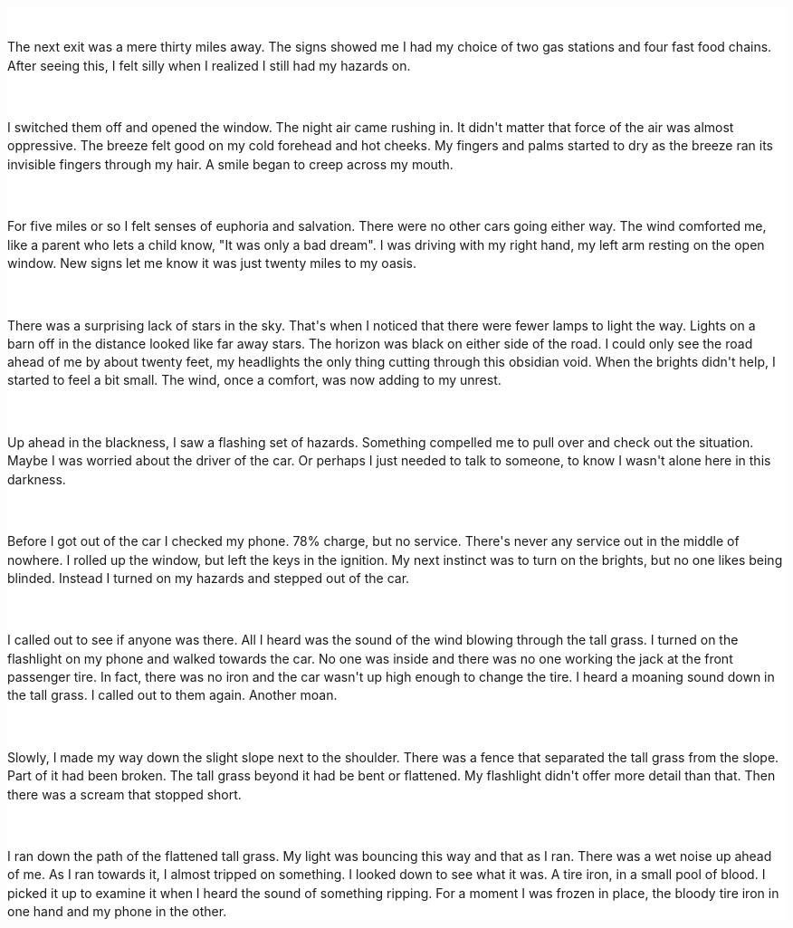 &#x200B;

The next exit was a mere thirty miles away. The signs showed me I had my choice of two gas stations and four fast food chains. After seeing this, I felt silly when I realized I still had my hazards on. 

&#x200B;

I switched them off and opened the window. The night air came rushing in. It didn't matter that force of the air was almost oppressive. The breeze felt good on my cold forehead and hot cheeks. My fingers and palms started to dry as the breeze ran its invisible fingers through my hair.  A smile began to creep across my mouth. 

&#x200B;

For five miles or so I felt senses of euphoria and salvation.  There were no other cars going either way. The wind comforted me, like a parent who lets a child know, "It was only a bad dream". I was driving with my right hand, my left arm resting on the open window. New signs let me know it was just twenty miles to my oasis. 

&#x200B;

There was a surprising lack of stars in the sky. That's when I noticed that there were fewer lamps to light the way. Lights on a barn off in the distance looked like far away stars.  The horizon was black on either side of the road. I could only see the road ahead of me by about twenty feet, my headlights the only thing cutting through this obsidian void. When the brights didn't help, I started to feel a bit small. The wind, once a comfort, was now adding to my unrest. 

&#x200B;

Up ahead in the blackness, I saw a flashing set of hazards. Something compelled me to pull over and check out the situation. Maybe I was worried about the driver of the car. Or perhaps I just needed to talk to someone, to know I wasn't alone here in this darkness. 

&#x200B;

Before I got out of the car I checked my phone. 78% charge, but no service. There's never any service out in the middle of nowhere.  I rolled up the window, but left the keys in the ignition. My next instinct was to turn on the brights, but no one likes being blinded. Instead I turned on my hazards and stepped out of the car. 

&#x200B;

I called out to see if anyone was there. All I heard was the sound of the wind blowing through the tall grass. I turned on the flashlight on my phone and walked towards the car. No one was inside and there was no one working the jack at the front passenger tire. In fact, there was no iron and the car wasn't up high enough to change the tire. I heard a moaning sound down in the tall grass. I called out to them again. Another moan. 

&#x200B;

Slowly, I made my way down the slight slope next to the shoulder. There was a fence that separated the tall grass from the slope. Part of it had been broken. The tall grass beyond it had be bent or flattened. My flashlight didn't offer more detail than that.  Then there was a scream that stopped short. 

&#x200B;

I ran down the path of the flattened tall grass. My light was bouncing this way and that as I ran. There was a wet noise up ahead of me. As I ran towards it, I almost tripped on something. I looked down to see what it was. A tire iron, in a small pool of blood. I picked it up to examine it when I heard the sound of something ripping. For a moment I was frozen in place, the bloody tire iron in one hand and my phone in the other. 
